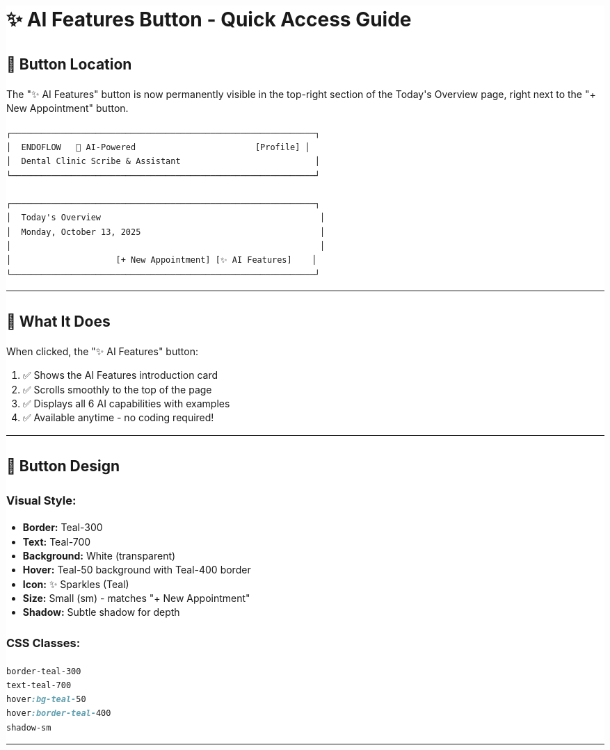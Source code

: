 # ✨ AI Features Button - Quick Access Guide

## 📍 Button Location

The "✨ AI Features" button is now permanently visible in the top-right section of the Today's Overview page, right next to the "+ New Appointment" button.

```
┌─────────────────────────────────────────────────────────────┐
│  ENDOFLOW   🤖 AI-Powered                        [Profile] │
│  Dental Clinic Scribe & Assistant                           │
└─────────────────────────────────────────────────────────────┘

┌─────────────────────────────────────────────────────────────┐
│  Today's Overview                                            │
│  Monday, October 13, 2025                                    │
│                                                              │
│                     [+ New Appointment] [✨ AI Features]    │
└─────────────────────────────────────────────────────────────┘
```

---

## 🎯 What It Does

When clicked, the "✨ AI Features" button:
1. ✅ Shows the AI Features introduction card
2. ✅ Scrolls smoothly to the top of the page
3. ✅ Displays all 6 AI capabilities with examples
4. ✅ Available anytime - no coding required!

---

## 🎨 Button Design

### Visual Style:
- **Border:** Teal-300
- **Text:** Teal-700
- **Background:** White (transparent)
- **Hover:** Teal-50 background with Teal-400 border
- **Icon:** ✨ Sparkles (Teal)
- **Size:** Small (sm) - matches "+ New Appointment"
- **Shadow:** Subtle shadow for depth

### CSS Classes:
```css
border-teal-300 
text-teal-700 
hover:bg-teal-50 
hover:border-teal-400 
shadow-sm
```

---